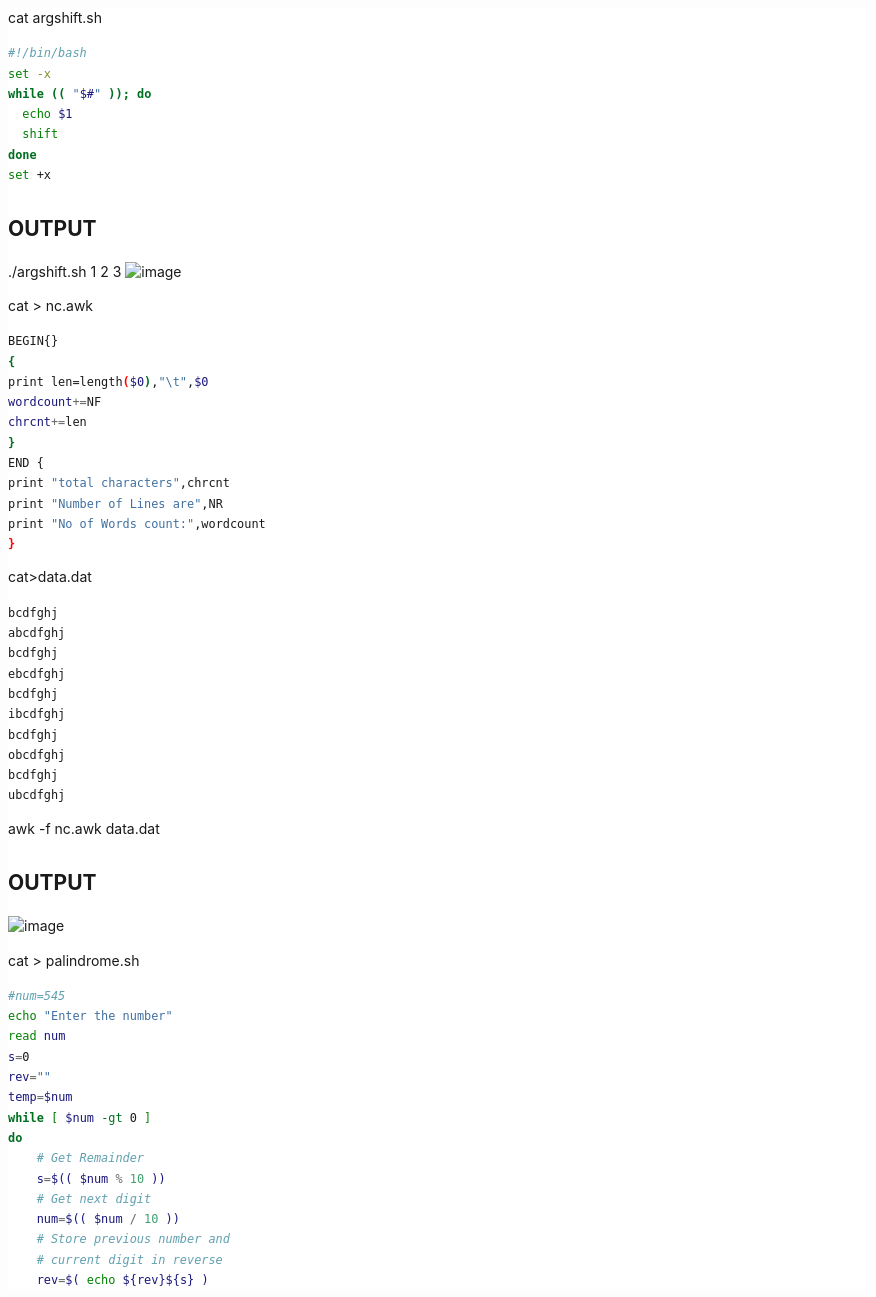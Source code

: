 cat argshift.sh
```bash
#!/bin/bash 
set -x 
while (( "$#" )); do 
  echo $1 
  shift 
done
set +x
```
## OUTPUT
 ./argshift.sh 1 2 3
 ![image](https://github.com/Hariveeraprasad-2006/OS-Linux-commands-Shell-script/assets/145049988/cfe4ebff-ef95-469e-a264-7ca5ec657f73)

 
cat > nc.awk
```bash
BEGIN{}
{
print len=length($0),"\t",$0 
wordcount+=NF
chrcnt+=len
}
END {
print "total characters",chrcnt 
print "Number of Lines are",NR
print "No of Words count:",wordcount
}
 ```
cat>data.dat
```bash
bcdfghj
abcdfghj
bcdfghj
ebcdfghj
bcdfghj
ibcdfghj
bcdfghj
obcdfghj
bcdfghj
ubcdfghj
```
awk -f nc.awk data.dat
## OUTPUT 
 ![image](https://github.com/Hariveeraprasad-2006/OS-Linux-commands-Shell-script/assets/145049988/15679555-6a18-43d0-946e-216d3cb956e7)

cat > palindrome.sh
```bash
#num=545
echo "Enter the number"
read num
s=0
rev=""
temp=$num
while [ $num -gt 0 ]
do
	# Get Remainder
	s=$(( $num % 10 ))
	# Get next digit
	num=$(( $num / 10 ))
	# Store previous number and
	# current digit in reverse
	rev=$( echo ${rev}${s} )
```